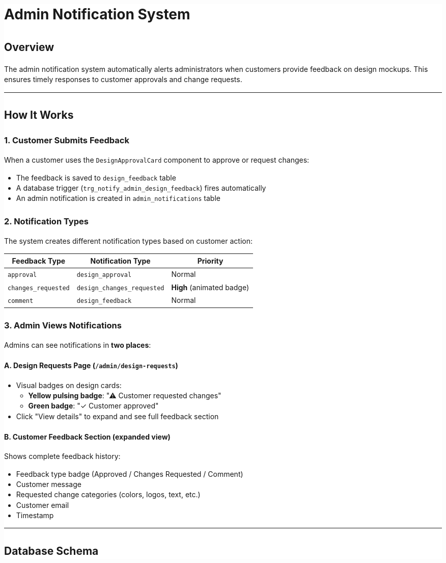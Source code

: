 # Admin Notification System

## Overview
The admin notification system automatically alerts administrators when customers provide feedback on design mockups. This ensures timely responses to customer approvals and change requests.

---

## How It Works

### 1. **Customer Submits Feedback**
When a customer uses the `DesignApprovalCard` component to approve or request changes:
- The feedback is saved to `design_feedback` table
- A database trigger (`trg_notify_admin_design_feedback`) fires automatically
- An admin notification is created in `admin_notifications` table

### 2. **Notification Types**
The system creates different notification types based on customer action:

| Feedback Type | Notification Type | Priority |
|--------------|------------------|----------|
| `approval` | `design_approval` | Normal |
| `changes_requested` | `design_changes_requested` | **High** (animated badge) |
| `comment` | `design_feedback` | Normal |

### 3. **Admin Views Notifications**
Admins can see notifications in **two places**:

#### **A. Design Requests Page** (`/admin/design-requests`)
- Visual badges on design cards:
  - **Yellow pulsing badge**: "⚠ Customer requested changes"
  - **Green badge**: "✓ Customer approved"
- Click "View details" to expand and see full feedback section

#### **B. Customer Feedback Section** (expanded view)
Shows complete feedback history:
- Feedback type badge (Approved / Changes Requested / Comment)
- Customer message
- Requested change categories (colors, logos, text, etc.)
- Customer email
- Timestamp

---

## Database Schema

